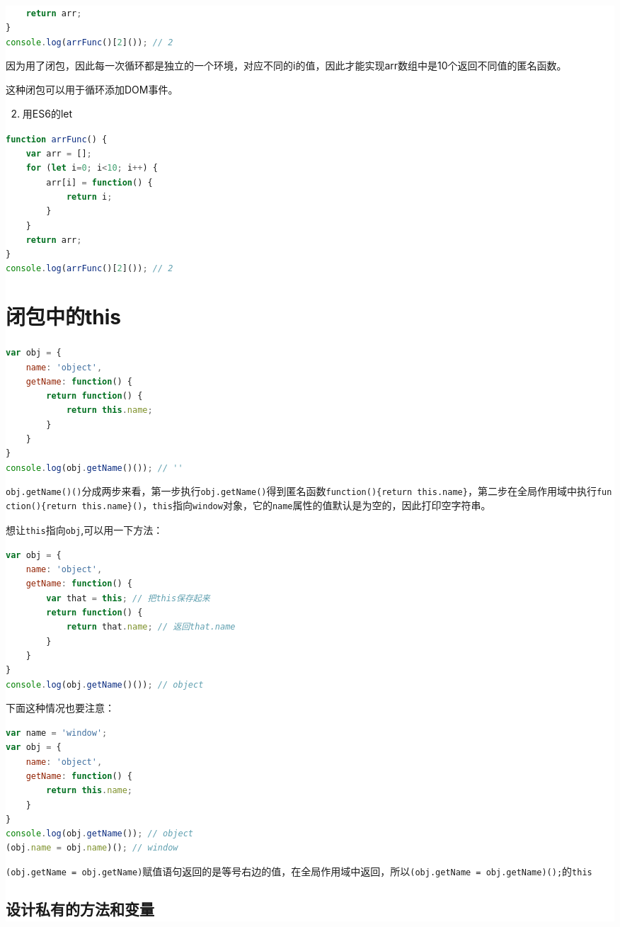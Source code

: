 ```javascript
    return arr;
}
console.log(arrFunc()[2]()); // 2
```
因为用了闭包，因此每一次循环都是独立的一个环境，对应不同的i的值，因此才能实现arr数组中是10个返回不同值的匿名函数。

这种闭包可以用于循环添加DOM事件。

2. 用ES6的let
```javascript
function arrFunc() {
    var arr = [];
    for (let i=0; i<10; i++) {
        arr[i] = function() {
            return i;
        }
    }
    return arr;
}
console.log(arrFunc()[2]()); // 2
```
# **闭包中的this**
```javascript
var obj = {
    name: 'object',
    getName: function() {
        return function() {
            return this.name;
        }
    }
}
console.log(obj.getName()()); // ''
```
`obj.getName()()`分成两步来看，第一步执行`obj.getName()`得到匿名函数`function(){return this.name}`，第二步在全局作用域中执行`function(){return this.name}()`，`this`指向`window`对象，它的`name`属性的值默认是为空的，因此打印空字符串。

想让`this`指向`obj`,可以用一下方法：
```javascript
var obj = {
    name: 'object',
    getName: function() {
        var that = this; // 把this保存起来
        return function() {
            return that.name; // 返回that.name
        }
    }
}
console.log(obj.getName()()); // object
```
下面这种情况也要注意：
```javascript
var name = 'window';
var obj = {
    name: 'object',
    getName: function() {
        return this.name;
    }
}
console.log(obj.getName()); // object
(obj.name = obj.name)(); // window
```
`(obj.getName = obj.getName)`赋值语句返回的是等号右边的值，在全局作用域中返回，所以`(obj.getName = obj.getName)();`的`this`
## 设计私有的方法和变量